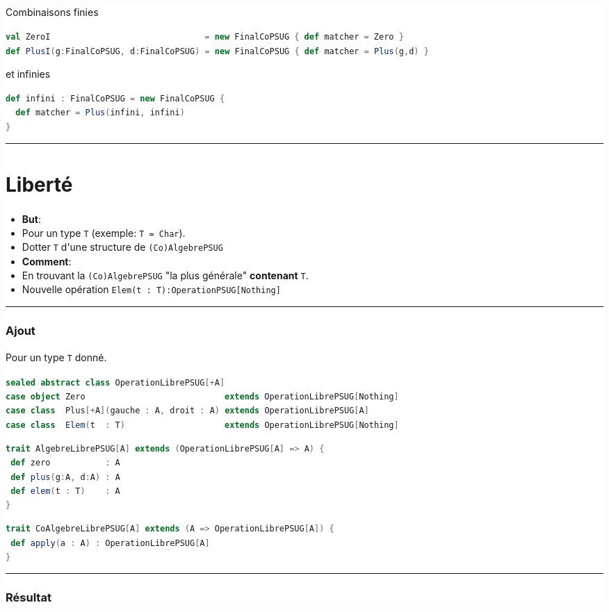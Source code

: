 Combinaisons finies
```scala
val ZeroI                               = new FinalCoPSUG { def matcher = Zero }
def PlusI(g:FinalCoPSUG, d:FinalCoPSUG) = new FinalCoPSUG { def matcher = Plus(g,d) }
```

et infinies
```scala
def infini : FinalCoPSUG = new FinalCoPSUG {
  def matcher = Plus(infini, infini)
}
```


---


# Liberté

- **But**:
 - Pour un type `T` (exemple: `T = Char`).
 - Dotter `T` d'une structure de `(Co)AlgebrePSUG`
- **Comment**:
 - En trouvant la `(Co)AlgebrePSUG` "la plus générale" **contenant** `T`.
 - Nouvelle opération `Elem(t : T):OperationPSUG[Nothing]`

----

### Ajout

Pour un type `T` donné.

```scala
sealed abstract class OperationLibrePSUG[+A]
case object Zero                            extends OperationLibrePSUG[Nothing]
case class  Plus[+A](gauche : A, droit : A) extends OperationLibrePSUG[A]
case class  Elem(t  : T)                    extends OperationLibrePSUG[Nothing]
```

```scala
trait AlgebreLibrePSUG[A] extends (OperationLibrePSUG[A] => A) {
 def zero           : A
 def plus(g:A, d:A) : A
 def elem(t : T)    : A
}
```

```scala
trait CoAlgebreLibrePSUG[A] extends (A => OperationLibrePSUG[A]) {
 def apply(a : A) : OperationLibrePSUG[A]
}
```

----

### Résultat
